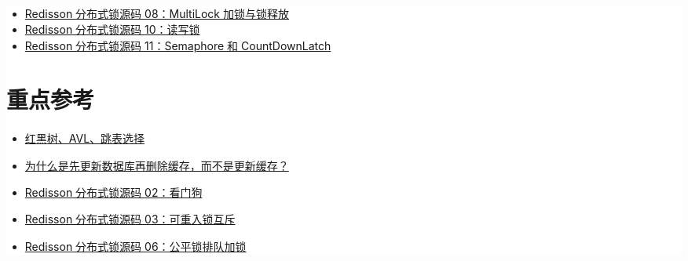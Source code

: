  - [Redisson 分布式锁源码 08：MultiLock 加锁与锁释放](https://zhuanlan.zhihu.com/p/388357443)
 - [Redisson 分布式锁源码 10：读写锁](https://zhuanlan.zhihu.com/p/389165753)
 - [Redisson 分布式锁源码 11：Semaphore 和 CountDownLatch](https://zhuanlan.zhihu.com/p/389976053)

 # 重点参考

 - [红黑树、AVL、跳表选择](https://www.cnblogs.com/charlesblc/p/5987812.html)

 - [为什么是先更新数据库再删除缓存，而不是更新缓存？](https://blog.csdn.net/dreamzuora/article/details/107673150)


- [Redisson 分布式锁源码 02：看门狗](https://zhuanlan.zhihu.com/p/386328633)
- [Redisson 分布式锁源码 03：可重入锁互斥](https://zhuanlan.zhihu.com/p/386651081)
- [Redisson 分布式锁源码 06：公平锁排队加锁](https://zhuanlan.zhihu.com/p/387700327)